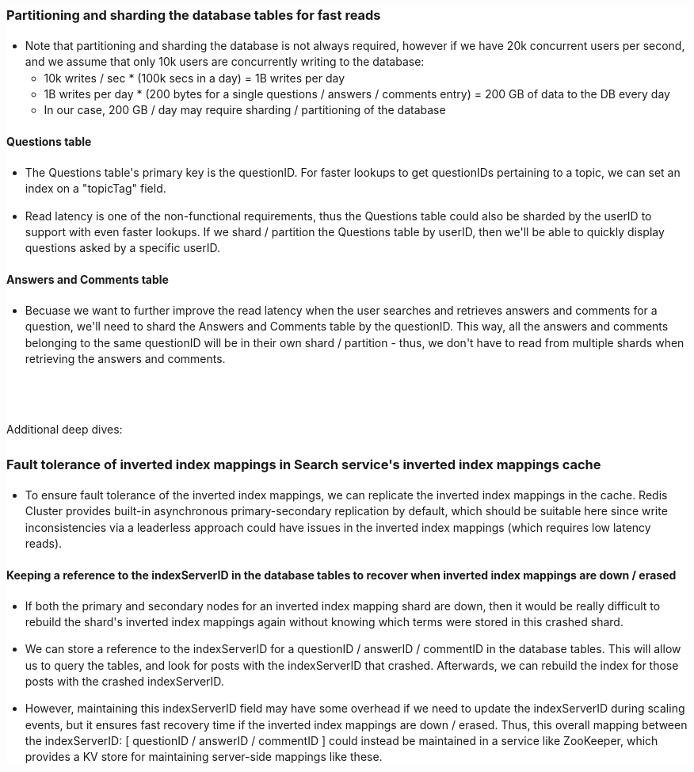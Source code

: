 ### Partitioning and sharding the database tables for fast reads

- Note that partitioning and sharding the database is not always required, however if we have 20k concurrent users per second, and we assume that only 10k users are concurrently writing to the database:
  - 10k writes / sec * (100k secs in a day) = 1B writes per day
  - 1B writes per day * (200 bytes for a single questions / answers / comments entry) = 200 GB of data to the DB every day
  - In our case, 200 GB / day may require sharding / partitioning of the database

#### Questions table

- The Questions table's primary key is the questionID. For faster lookups to get questionIDs pertaining to a topic, we can set an index on a "topicTag" field.

- Read latency is one of the non-functional requirements, thus the Questions table could also be sharded by the userID to support with even faster lookups. If we shard / partition the Questions table by userID, then we'll be able to quickly display questions asked by a specific userID.

#### Answers and Comments table

- Becuase we want to further improve the read latency when the user searches and retrieves answers and comments for a question, we'll need to shard the Answers and Comments table by the questionID. This way, all the answers and comments belonging to the same questionID will be in their own shard / partition - thus, we don't have to read from multiple shards when retrieving the answers and comments.

<br/>
<br/>

Additional deep dives:

### Fault tolerance of inverted index mappings in Search service's inverted index mappings cache

- To ensure fault tolerance of the inverted index mappings, we can replicate the inverted index mappings in the cache. Redis Cluster provides built-in asynchronous primary-secondary replication by default, which should be suitable here since write inconsistencies via a leaderless approach could have issues in the inverted index mappings (which requires low latency reads).

#### Keeping a reference to the indexServerID in the database tables to recover when inverted index mappings are down / erased

- If both the primary and secondary nodes for an inverted index mapping shard are down, then it would be really difficult to rebuild the shard's inverted index mappings again without knowing which terms were stored in this crashed shard.

- We can store a reference to the indexServerID for a questionID / answerID / commentID in the database tables. This will allow us to query the tables, and look for posts with the indexServerID that crashed. Afterwards, we can rebuild the index for those posts with the crashed indexServerID.

- However, maintaining this indexServerID field may have some overhead if we need to update the indexServerID during scaling events, but it ensures fast recovery time if the inverted index mappings are down / erased. Thus, this overall mapping between the indexServerID: [ questionID / answerID / commentID ] could instead be maintained in a service like ZooKeeper, which provides a KV store for maintaining server-side mappings like these.
